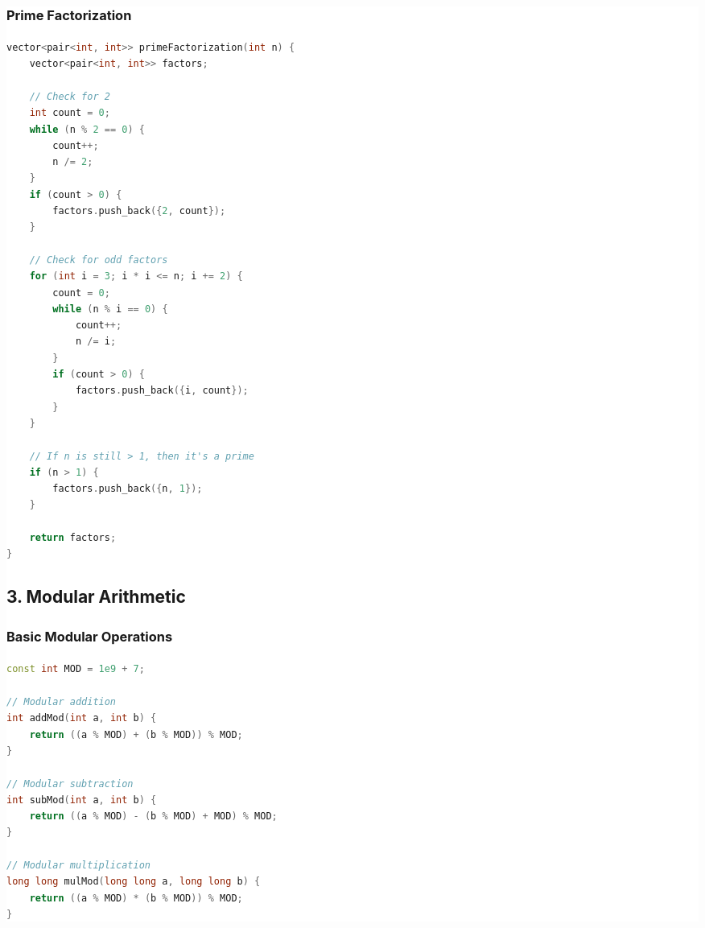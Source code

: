 ### Prime Factorization
```cpp
vector<pair<int, int>> primeFactorization(int n) {
    vector<pair<int, int>> factors;
    
    // Check for 2
    int count = 0;
    while (n % 2 == 0) {
        count++;
        n /= 2;
    }
    if (count > 0) {
        factors.push_back({2, count});
    }
    
    // Check for odd factors
    for (int i = 3; i * i <= n; i += 2) {
        count = 0;
        while (n % i == 0) {
            count++;
            n /= i;
        }
        if (count > 0) {
            factors.push_back({i, count});
        }
    }
    
    // If n is still > 1, then it's a prime
    if (n > 1) {
        factors.push_back({n, 1});
    }
    
    return factors;
}
```

## 3. Modular Arithmetic

### Basic Modular Operations
```cpp
const int MOD = 1e9 + 7;

// Modular addition
int addMod(int a, int b) {
    return ((a % MOD) + (b % MOD)) % MOD;
}

// Modular subtraction
int subMod(int a, int b) {
    return ((a % MOD) - (b % MOD) + MOD) % MOD;
}

// Modular multiplication
long long mulMod(long long a, long long b) {
    return ((a % MOD) * (b % MOD)) % MOD;
}
```
